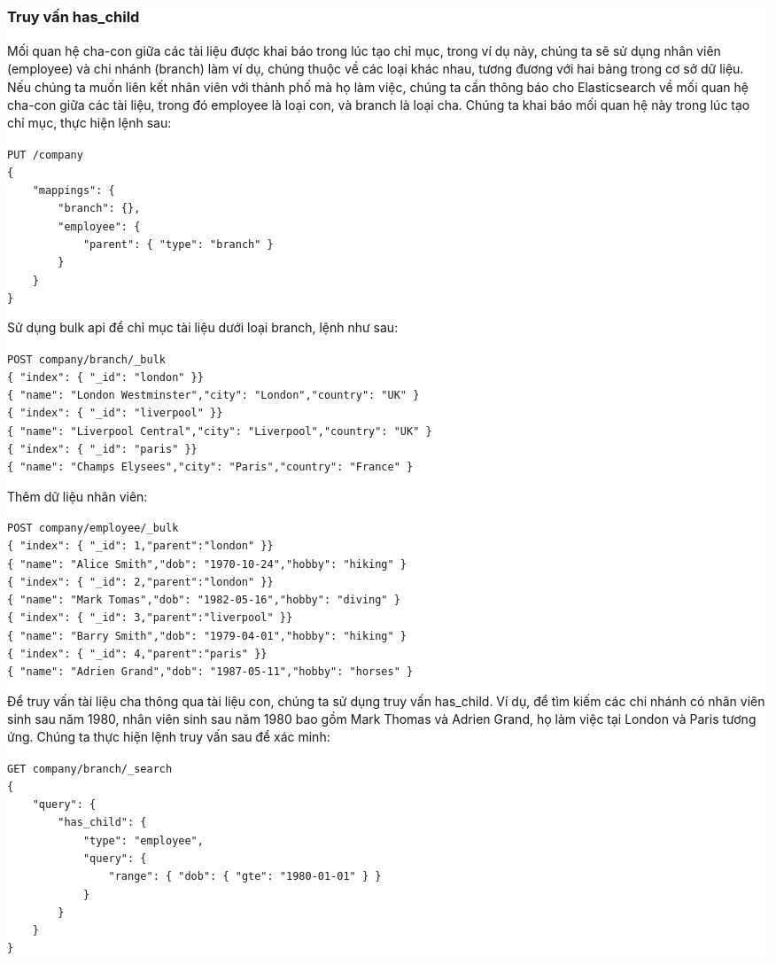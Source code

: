 
### Truy vấn has_child

Mối quan hệ cha-con giữa các tài liệu được khai báo trong lúc tạo chỉ mục, trong ví dụ này, chúng ta sẽ sử dụng nhân viên (employee) và chi nhánh (branch) làm ví dụ, chúng thuộc về các loại khác nhau, tương đương với hai bảng trong cơ sở dữ liệu. Nếu chúng ta muốn liên kết nhân viên với thành phố mà họ làm việc, chúng ta cần thông báo cho Elasticsearch về mối quan hệ cha-con giữa các tài liệu, trong đó employee là loại con, và branch là loại cha. Chúng ta khai báo mối quan hệ này trong lúc tạo chỉ mục, thực hiện lệnh sau:

```
PUT /company
{
	"mappings": {
		"branch": {},
		"employee": {
			"parent": { "type": "branch" }
		}
	}
}
```

Sử dụng bulk api để chỉ mục tài liệu dưới loại branch, lệnh như sau:

```
POST company/branch/_bulk
{ "index": { "_id": "london" }}
{ "name": "London Westminster","city": "London","country": "UK" }
{ "index": { "_id": "liverpool" }}
{ "name": "Liverpool Central","city": "Liverpool","country": "UK" }
{ "index": { "_id": "paris" }}
{ "name": "Champs Elysees","city": "Paris","country": "France" }
```

Thêm dữ liệu nhân viên:

```
POST company/employee/_bulk
{ "index": { "_id": 1,"parent":"london" }}
{ "name": "Alice Smith","dob": "1970-10-24","hobby": "hiking" }
{ "index": { "_id": 2,"parent":"london" }}
{ "name": "Mark Tomas","dob": "1982-05-16","hobby": "diving" }
{ "index": { "_id": 3,"parent":"liverpool" }}
{ "name": "Barry Smith","dob": "1979-04-01","hobby": "hiking" }
{ "index": { "_id": 4,"parent":"paris" }}
{ "name": "Adrien Grand","dob": "1987-05-11","hobby": "horses" }
```

Để truy vấn tài liệu cha thông qua tài liệu con, chúng ta sử dụng truy vấn has_child. Ví dụ, để tìm kiếm các chi nhánh có nhân viên sinh sau năm 1980, nhân viên sinh sau năm 1980 bao gồm Mark Thomas và Adrien Grand, họ làm việc tại London và Paris tương ứng. Chúng ta thực hiện lệnh truy vấn sau để xác minh:

```
GET company/branch/_search
{
	"query": {
		"has_child": {
			"type": "employee",
			"query": {
				"range": { "dob": { "gte": "1980-01-01" } }
			}
		}
	}
}
```
